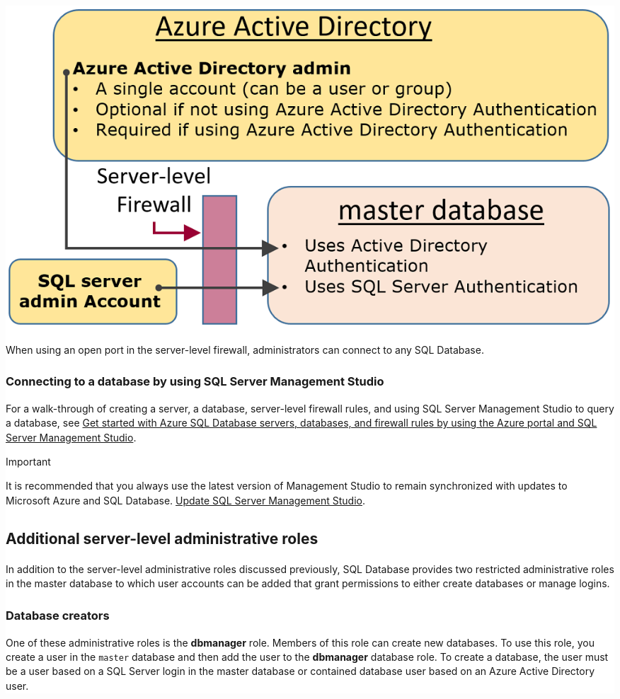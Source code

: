 ![Administrator access path](./media/sql-database-manage-logins/1sql-db-administrator-access.png)

When using an open port in the server-level firewall, administrators can connect to any SQL Database.

### Connecting to a database by using SQL Server Management Studio
For a walk-through of creating a server, a database, server-level firewall rules, and using SQL Server Management Studio to query a database, see [Get started with Azure SQL Database servers, databases, and firewall rules by using the Azure portal and SQL Server Management Studio](sql-database-get-started-portal.md).

> [!IMPORTANT]
> It is recommended that you always use the latest version of Management Studio to remain synchronized with updates to Microsoft Azure and SQL Database. [Update SQL Server Management Studio](https://msdn.microsoft.com/library/mt238290.aspx).


## Additional server-level administrative roles
In addition to the server-level administrative roles discussed previously, SQL Database provides two restricted administrative roles in the master database to which user accounts can be added that grant permissions to either create databases or manage logins.

### Database creators
One of these administrative roles is the **dbmanager** role. Members of this role can create new databases. To use this role, you create a user in the `master` database and then add the user to the **dbmanager** database role. To create a database, the user must be a user based on a SQL Server login in the master database or contained database user based on an Azure Active Directory user.
